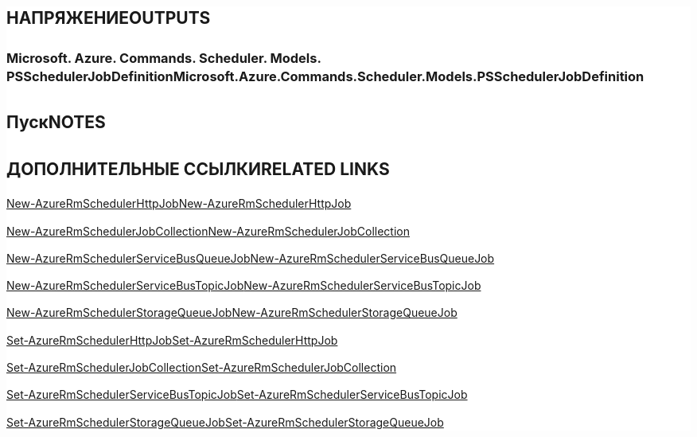 ## <span data-ttu-id="34fc8-177">НАПРЯЖЕНИЕ</span><span class="sxs-lookup"><span data-stu-id="34fc8-177">OUTPUTS</span></span>

### <span data-ttu-id="34fc8-178">Microsoft. Azure. Commands. Scheduler. Models. PSSchedulerJobDefinition</span><span class="sxs-lookup"><span data-stu-id="34fc8-178">Microsoft.Azure.Commands.Scheduler.Models.PSSchedulerJobDefinition</span></span>

## <span data-ttu-id="34fc8-179">Пуск</span><span class="sxs-lookup"><span data-stu-id="34fc8-179">NOTES</span></span>

## <span data-ttu-id="34fc8-180">ДОПОЛНИТЕЛЬНЫЕ ССЫЛКИ</span><span class="sxs-lookup"><span data-stu-id="34fc8-180">RELATED LINKS</span></span>

[<span data-ttu-id="34fc8-181">New-AzureRmSchedulerHttpJob</span><span class="sxs-lookup"><span data-stu-id="34fc8-181">New-AzureRmSchedulerHttpJob</span></span>](./New-AzureRmSchedulerHttpJob.md)

[<span data-ttu-id="34fc8-182">New-AzureRmSchedulerJobCollection</span><span class="sxs-lookup"><span data-stu-id="34fc8-182">New-AzureRmSchedulerJobCollection</span></span>](./New-AzureRmSchedulerJobCollection.md)

[<span data-ttu-id="34fc8-183">New-AzureRmSchedulerServiceBusQueueJob</span><span class="sxs-lookup"><span data-stu-id="34fc8-183">New-AzureRmSchedulerServiceBusQueueJob</span></span>](./New-AzureRmSchedulerServiceBusQueueJob.md)

[<span data-ttu-id="34fc8-184">New-AzureRmSchedulerServiceBusTopicJob</span><span class="sxs-lookup"><span data-stu-id="34fc8-184">New-AzureRmSchedulerServiceBusTopicJob</span></span>](./New-AzureRmSchedulerServiceBusTopicJob.md)

[<span data-ttu-id="34fc8-185">New-AzureRmSchedulerStorageQueueJob</span><span class="sxs-lookup"><span data-stu-id="34fc8-185">New-AzureRmSchedulerStorageQueueJob</span></span>](./New-AzureRmSchedulerStorageQueueJob.md)

[<span data-ttu-id="34fc8-186">Set-AzureRmSchedulerHttpJob</span><span class="sxs-lookup"><span data-stu-id="34fc8-186">Set-AzureRmSchedulerHttpJob</span></span>](./Set-AzureRmSchedulerHttpJob.md)

[<span data-ttu-id="34fc8-187">Set-AzureRmSchedulerJobCollection</span><span class="sxs-lookup"><span data-stu-id="34fc8-187">Set-AzureRmSchedulerJobCollection</span></span>](./Set-AzureRmSchedulerJobCollection.md)

[<span data-ttu-id="34fc8-188">Set-AzureRmSchedulerServiceBusTopicJob</span><span class="sxs-lookup"><span data-stu-id="34fc8-188">Set-AzureRmSchedulerServiceBusTopicJob</span></span>](./Set-AzureRmSchedulerServiceBusTopicJob.md)

[<span data-ttu-id="34fc8-189">Set-AzureRmSchedulerStorageQueueJob</span><span class="sxs-lookup"><span data-stu-id="34fc8-189">Set-AzureRmSchedulerStorageQueueJob</span></span>](./Set-AzureRmSchedulerStorageQueueJob.md)


